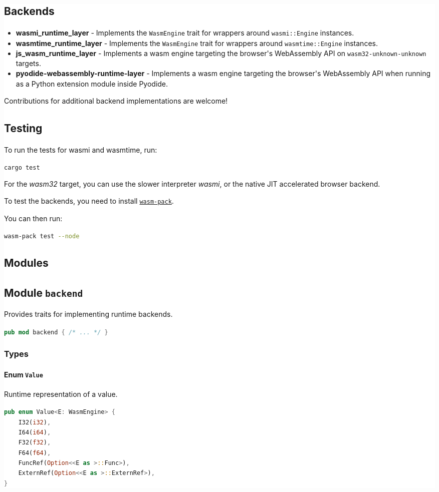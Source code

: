 ## Backends

* **wasmi_runtime_layer** - Implements the `WasmEngine` trait for wrappers around `wasmi::Engine` instances.
* **wasmtime_runtime_layer** - Implements the `WasmEngine` trait for wrappers around `wasmtime::Engine` instances.
* **js_wasm_runtime_layer** - Implements a wasm engine targeting the browser's WebAssembly API on `wasm32-unknown-unknown` targets.
* **pyodide-webassembly-runtime-layer** - Implements a wasm engine targeting the browser's WebAssembly API when running as a Python extension module inside Pyodide.

Contributions for additional backend implementations are welcome!

## Testing

To run the tests for wasmi and wasmtime, run:

```sh
cargo test
```

For the *wasm32* target, you can use the slower interpreter *wasmi*, or the native JIT accelerated browser backend.

To test the backends, you need to install [`wasm-pack`](https://github.com/rustwasm/wasm-pack).

You can then run:
```sh
wasm-pack test --node
```

## Modules

## Module `backend`

Provides traits for implementing runtime backends.

```rust
pub mod backend { /* ... */ }
```

### Types

#### Enum `Value`

Runtime representation of a value.

```rust
pub enum Value<E: WasmEngine> {
    I32(i32),
    I64(i64),
    F32(f32),
    F64(f64),
    FuncRef(Option<<E as >::Func>),
    ExternRef(Option<<E as >::ExternRef>),
}
```

